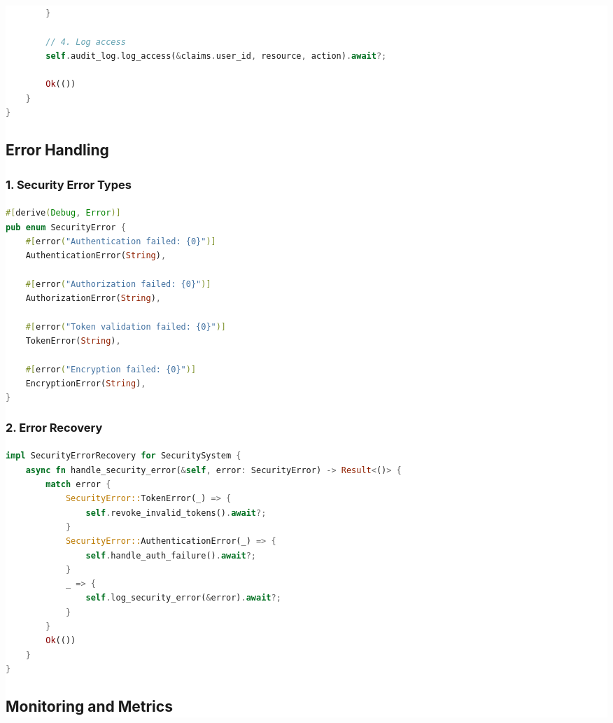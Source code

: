 ```rust
        }
        
        // 4. Log access
        self.audit_log.log_access(&claims.user_id, resource, action).await?;
        
        Ok(())
    }
}
```

## Error Handling

### 1. Security Error Types
```rust
#[derive(Debug, Error)]
pub enum SecurityError {
    #[error("Authentication failed: {0}")]
    AuthenticationError(String),
    
    #[error("Authorization failed: {0}")]
    AuthorizationError(String),
    
    #[error("Token validation failed: {0}")]
    TokenError(String),
    
    #[error("Encryption failed: {0}")]
    EncryptionError(String),
}
```

### 2. Error Recovery
```rust
impl SecurityErrorRecovery for SecuritySystem {
    async fn handle_security_error(&self, error: SecurityError) -> Result<()> {
        match error {
            SecurityError::TokenError(_) => {
                self.revoke_invalid_tokens().await?;
            }
            SecurityError::AuthenticationError(_) => {
                self.handle_auth_failure().await?;
            }
            _ => {
                self.log_security_error(&error).await?;
            }
        }
        Ok(())
    }
}
```

## Monitoring and Metrics
